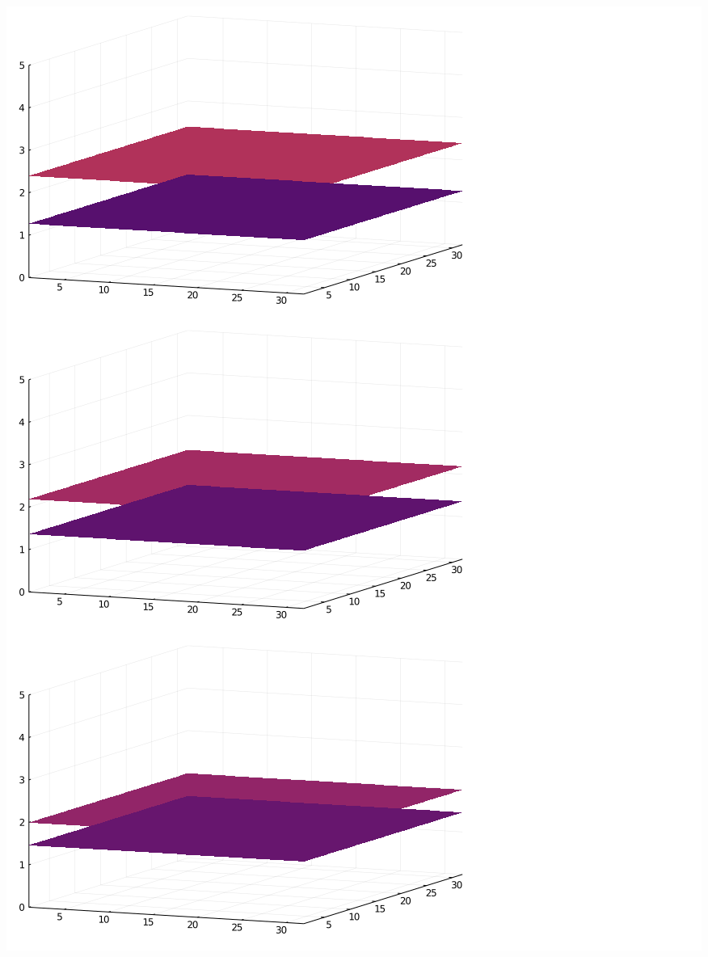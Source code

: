 ![](figures/02-workshop_solutions_18_60.png)
![](figures/02-workshop_solutions_18_61.png)
![](figures/02-workshop_solutions_18_62.png)